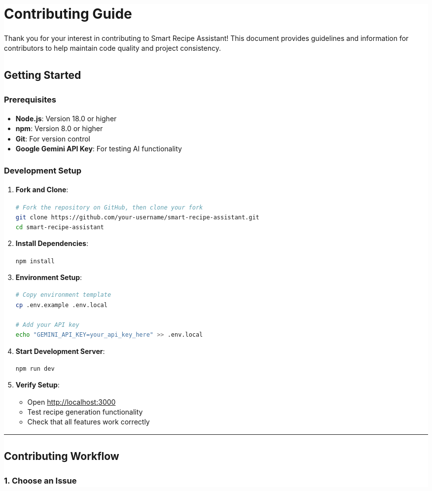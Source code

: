 # Contributing Guide

Thank you for your interest in contributing to Smart Recipe Assistant! This document provides guidelines and information for contributors to help maintain code quality and project consistency.

## Getting Started

### Prerequisites

- **Node.js**: Version 18.0 or higher
- **npm**: Version 8.0 or higher
- **Git**: For version control
- **Google Gemini API Key**: For testing AI functionality

### Development Setup

1. **Fork and Clone**:
   ```bash
   # Fork the repository on GitHub, then clone your fork
   git clone https://github.com/your-username/smart-recipe-assistant.git
   cd smart-recipe-assistant
   ```

2. **Install Dependencies**:
   ```bash
   npm install
   ```

3. **Environment Setup**:
   ```bash
   # Copy environment template
   cp .env.example .env.local
   
   # Add your API key
   echo "GEMINI_API_KEY=your_api_key_here" >> .env.local
   ```

4. **Start Development Server**:
   ```bash
   npm run dev
   ```

5. **Verify Setup**:
   - Open [http://localhost:3000](http://localhost:3000)
   - Test recipe generation functionality
   - Check that all features work correctly

---

## Contributing Workflow

### 1. Choose an Issue

